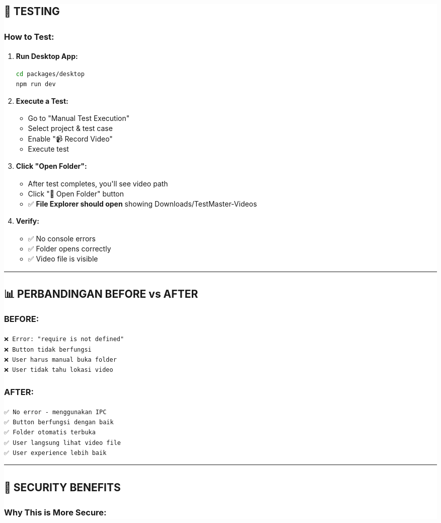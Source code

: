 ## 🎯 TESTING

### **How to Test:**

1. **Run Desktop App:**
   ```bash
   cd packages/desktop
   npm run dev
   ```

2. **Execute a Test:**
   - Go to "Manual Test Execution"
   - Select project & test case
   - Enable "📹 Record Video"
   - Execute test

3. **Click "Open Folder":**
   - After test completes, you'll see video path
   - Click "📂 Open Folder" button
   - ✅ **File Explorer should open** showing Downloads/TestMaster-Videos

4. **Verify:**
   - ✅ No console errors
   - ✅ Folder opens correctly
   - ✅ Video file is visible

---

## 📊 PERBANDINGAN BEFORE vs AFTER

### **BEFORE:**
```
❌ Error: "require is not defined"
❌ Button tidak berfungsi
❌ User harus manual buka folder
❌ User tidak tahu lokasi video
```

### **AFTER:**
```
✅ No error - menggunakan IPC
✅ Button berfungsi dengan baik
✅ Folder otomatis terbuka
✅ User langsung lihat video file
✅ User experience lebih baik
```

---

## 🔐 SECURITY BENEFITS

### **Why This is More Secure:**
